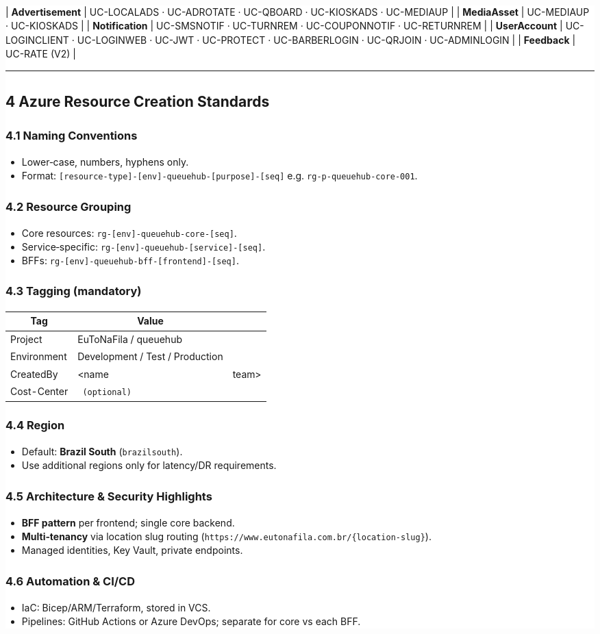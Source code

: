 | **Advertisement**    | UC-LOCALADS · UC-ADROTATE · UC-QBOARD · UC-KIOSKADS · UC-MEDIAUP                                                                                                                                                                                                                                                                                                                                                      |
| **MediaAsset**       | UC-MEDIAUP · UC-KIOSKADS                                                                                                                                                                                                                                                                                                                                                                                              |
| **Notification**     | UC-SMSNOTIF · UC-TURNREM · UC-COUPONNOTIF · UC-RETURNREM                                                                                                                                                                                                                                                                                                                                                              |
| **UserAccount**      | UC-LOGINCLIENT · UC-LOGINWEB · UC-JWT · UC-PROTECT · UC-BARBERLOGIN · UC-QRJOIN · UC-ADMINLOGIN                                                                                                                                                                                                                                                                                                                       |
| **Feedback**         | UC-RATE (V2)                                                                                                                                                                                                                                                                                                                                                                                                          |

---

## 4  Azure Resource Creation Standards

### 4.1  Naming Conventions

* Lower‑case, numbers, hyphens only.
* Format: `[resource-type]-[env]-queuehub-[purpose]-[seq]` e.g. `rg-p-queuehub-core-001`.

### 4.2  Resource Grouping

* Core resources: `rg-[env]-queuehub-core-[seq]`.
* Service‑specific: `rg-[env]-queuehub-[service]-[seq]`.
* BFFs: `rg-[env]-queuehub-bff-[frontend]-[seq]`.

### 4.3  Tagging (mandatory)

| Tag         | Value                           |       |
| ----------- | ------------------------------- | ----- |
| Project     | EuToNaFila / queuehub           |       |
| Environment | Development / Test / Production |       |
| CreatedBy   | \<name                          | team> |
| Cost-Center | <code> (optional)               |       |

### 4.4  Region

* Default: **Brazil South** (`brazilsouth`).
* Use additional regions only for latency/DR requirements.

### 4.5  Architecture & Security Highlights

* **BFF pattern** per frontend; single core backend.
* **Multi‑tenancy** via location slug routing (`https://www.eutonafila.com.br/{location-slug}`).
* Managed identities, Key  Vault, private endpoints.

### 4.6  Automation & CI/CD

* IaC: Bicep/ARM/Terraform, stored in VCS.
* Pipelines: GitHub  Actions or Azure DevOps; separate for core vs each BFF.
